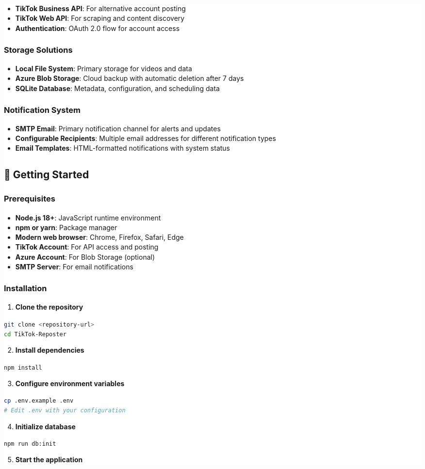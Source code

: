 - **TikTok Business API**: For alternative account posting
- **TikTok Web API**: For scraping and content discovery
- **Authentication**: OAuth 2.0 flow for account access

### Storage Solutions

- **Local File System**: Primary storage for videos and data
- **Azure Blob Storage**: Cloud backup with automatic deletion after 7 days
- **SQLite Database**: Metadata, configuration, and scheduling data

### Notification System

- **SMTP Email**: Primary notification channel for alerts and updates
- **Configurable Recipients**: Multiple email addresses for different notification types
- **Email Templates**: HTML-formatted notifications with system status

## 🚀 Getting Started

### Prerequisites

- **Node.js 18+**: JavaScript runtime environment
- **npm or yarn**: Package manager
- **Modern web browser**: Chrome, Firefox, Safari, Edge
- **TikTok Account**: For API access and posting
- **Azure Account**: For Blob Storage (optional)
- **SMTP Server**: For email notifications

### Installation

1. **Clone the repository**

```bash
git clone <repository-url>
cd TikTok-Reposter
```

2. **Install dependencies**

```bash
npm install
```

3. **Configure environment variables**

```bash
cp .env.example .env
# Edit .env with your configuration
```

4. **Initialize database**

```bash
npm run db:init
```

5. **Start the application**
